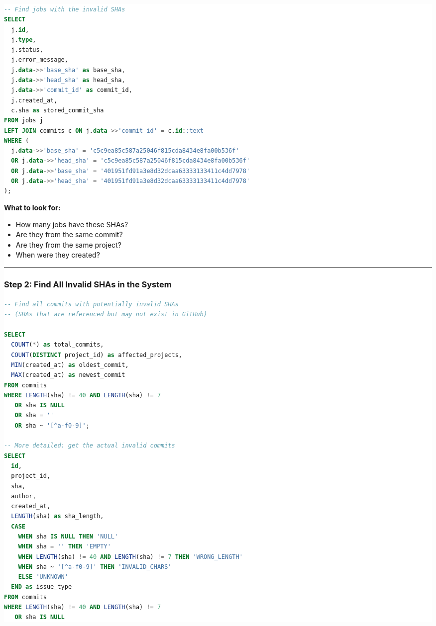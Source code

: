 ```sql
-- Find jobs with the invalid SHAs
SELECT 
  j.id,
  j.type,
  j.status,
  j.error_message,
  j.data->>'base_sha' as base_sha,
  j.data->>'head_sha' as head_sha,
  j.data->>'commit_id' as commit_id,
  j.created_at,
  c.sha as stored_commit_sha
FROM jobs j
LEFT JOIN commits c ON j.data->>'commit_id' = c.id::text
WHERE (
  j.data->>'base_sha' = 'c5c9ea85c587a25046f815cda8434e8fa00b536f'
  OR j.data->>'head_sha' = 'c5c9ea85c587a25046f815cda8434e8fa00b536f'
  OR j.data->>'base_sha' = '401951fd91a3e8d32dcaa63333133411c4dd7978'
  OR j.data->>'head_sha' = '401951fd91a3e8d32dcaa63333133411c4dd7978'
);
```

**What to look for:**
- How many jobs have these SHAs?
- Are they from the same commit?
- Are they from the same project?
- When were they created?

---

### Step 2: Find All Invalid SHAs in the System

```sql
-- Find all commits with potentially invalid SHAs
-- (SHAs that are referenced but may not exist in GitHub)

SELECT 
  COUNT(*) as total_commits,
  COUNT(DISTINCT project_id) as affected_projects,
  MIN(created_at) as oldest_commit,
  MAX(created_at) as newest_commit
FROM commits
WHERE LENGTH(sha) != 40 AND LENGTH(sha) != 7
   OR sha IS NULL
   OR sha = ''
   OR sha ~ '[^a-f0-9]';

-- More detailed: get the actual invalid commits
SELECT 
  id,
  project_id,
  sha,
  author,
  created_at,
  LENGTH(sha) as sha_length,
  CASE 
    WHEN sha IS NULL THEN 'NULL'
    WHEN sha = '' THEN 'EMPTY'
    WHEN LENGTH(sha) != 40 AND LENGTH(sha) != 7 THEN 'WRONG_LENGTH'
    WHEN sha ~ '[^a-f0-9]' THEN 'INVALID_CHARS'
    ELSE 'UNKNOWN'
  END as issue_type
FROM commits
WHERE LENGTH(sha) != 40 AND LENGTH(sha) != 7
   OR sha IS NULL
```